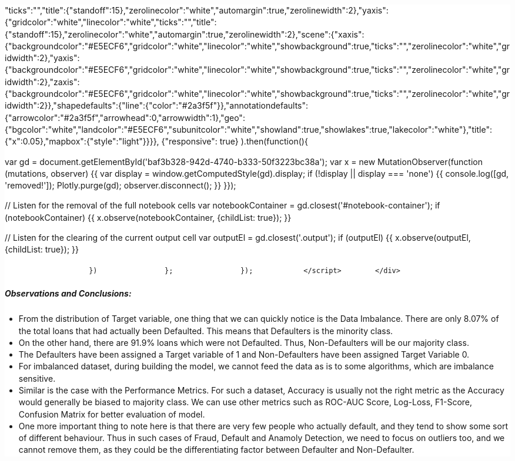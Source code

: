 "ticks":"","title":{"standoff":15},"zerolinecolor":"white","automargin":true,"zerolinewidth":2},"yaxis":{"gridcolor":"white","linecolor":"white","ticks":"","title":{"standoff":15},"zerolinecolor":"white","automargin":true,"zerolinewidth":2},"scene":{"xaxis":{"backgroundcolor":"#E5ECF6","gridcolor":"white","linecolor":"white","showbackground":true,"ticks":"","zerolinecolor":"white","gridwidth":2},"yaxis":{"backgroundcolor":"#E5ECF6","gridcolor":"white","linecolor":"white","showbackground":true,"ticks":"","zerolinecolor":"white","gridwidth":2},"zaxis":{"backgroundcolor":"#E5ECF6","gridcolor":"white","linecolor":"white","showbackground":true,"ticks":"","zerolinecolor":"white","gridwidth":2}},"shapedefaults":{"line":{"color":"#2a3f5f"}},"annotationdefaults":{"arrowcolor":"#2a3f5f","arrowhead":0,"arrowwidth":1},"geo":{"bgcolor":"white","landcolor":"#E5ECF6","subunitcolor":"white","showland":true,"showlakes":true,"lakecolor":"white"},"title":{"x":0.05},"mapbox":{"style":"light"}}}},                        {"responsive": true}                    ).then(function(){

var gd = document.getElementById('baf3b328-942d-4740-b333-50f3223bc38a');
var x = new MutationObserver(function (mutations, observer) {{
        var display = window.getComputedStyle(gd).display;
        if (!display || display === 'none') {{
            console.log([gd, 'removed!']);
            Plotly.purge(gd);
            observer.disconnect();
        }}
}});

// Listen for the removal of the full notebook cells
var notebookContainer = gd.closest('#notebook-container');
if (notebookContainer) {{
    x.observe(notebookContainer, {childList: true});
}}

// Listen for the clearing of the current output cell
var outputEl = gd.closest('.output');
if (outputEl) {{
    x.observe(outputEl, {childList: true});
}}

                        })                };                });            </script>        </div>


##### Observations and Conclusions:

<ul><li>From the distribution of Target variable, one thing that we can quickly notice is the Data Imbalance. There are only 8.07% of the total loans that had actually been Defaulted. This means that Defaulters is the minority class. 
    <li>On the other hand, there are 91.9% loans which were not Defaulted. Thus, Non-Defaulters will be our majority class.
    <li>The Defaulters have been assigned a Target variable of 1 and Non-Defaulters have been assigned Target Variable 0.
    <li>For imbalanced dataset, during building the model, we cannot feed the data as is to some algorithms, which are imbalance sensitive.
    <li>Similar is the case with the Performance Metrics. For such a dataset, Accuracy is usually not the right metric as the Accuracy would generally be biased to majority class. We can use other metrics such as ROC-AUC Score, Log-Loss, F1-Score, Confusion Matrix for better evaluation of model.
    <li>One more important thing to note here is that there are very few people who actually default, and they tend to show some sort of different behaviour. Thus in such cases of Fraud, Default and Anamoly Detection, we need to focus on outliers too, and we cannot remove them, as they could be the differentiating factor between Defaulter and Non-Defaulter.
